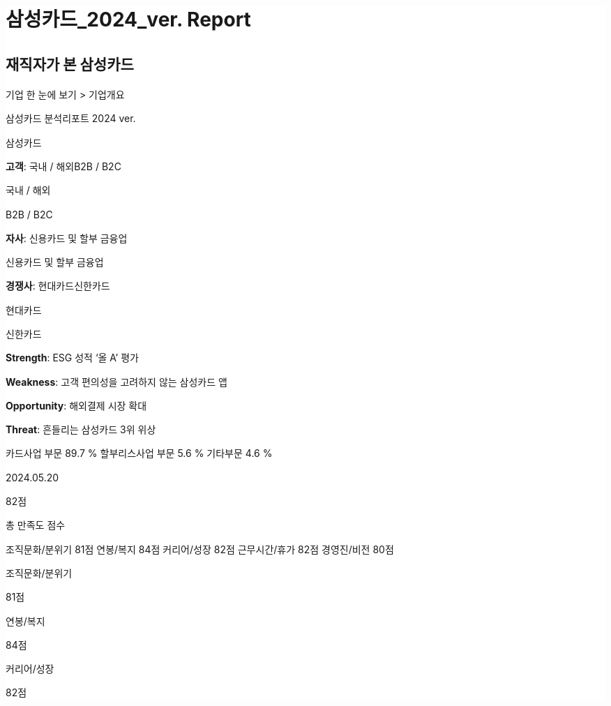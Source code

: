 # 삼성카드_2024_ver. Report

## 재직자가 본 삼성카드

기업 한 눈에 보기 > 기업개요

삼성카드 분석리포트 2024 ver.

삼성카드

**고객**: 국내 / 해외B2B / B2C

국내 / 해외

B2B / B2C

**자사**: 신용카드 및 할부 금융업

신용카드 및 할부 금융업

**경쟁사**: 현대카드신한카드

현대카드

신한카드

**Strength**: ESG 성적 ‘올 A’ 평가

**Weakness**: 고객 편의성을 고려하지 않는 삼성카드 앱

**Opportunity**: 해외결제 시장 확대

**Threat**: 흔들리는 삼성카드 3위 위상

카드사업 부문 89.7 %
할부리스사업 부문 5.6 %
기타부문 4.6 %

2024.05.20

82점

총 만족도 점수

조직문화/분위기 81점
연봉/복지 84점
커리어/성장 82점
근무시간/휴가 82점
경영진/비전 80점

조직문화/분위기

81점

연봉/복지

84점

커리어/성장

82점

